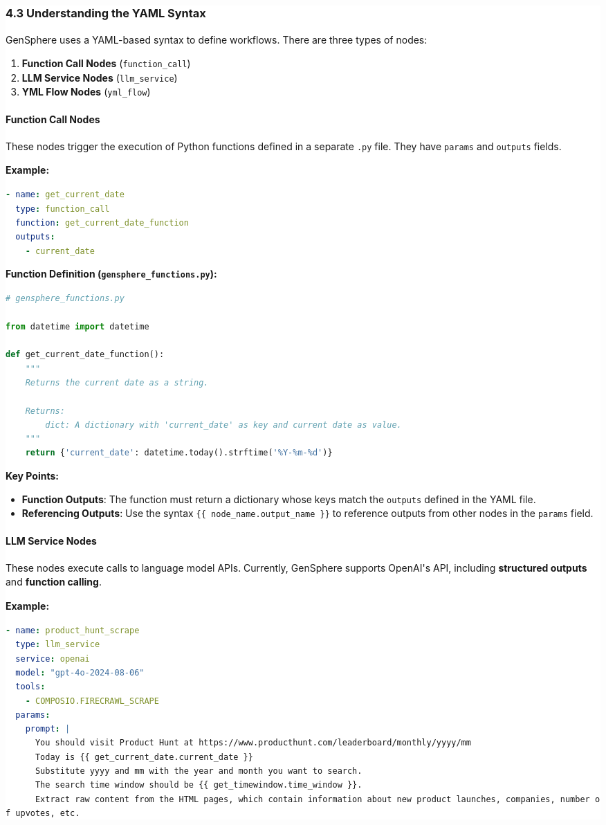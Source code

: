 ### 4.3 Understanding the YAML Syntax

GenSphere uses a YAML-based syntax to define workflows. There are three types of nodes:

1. **Function Call Nodes** (`function_call`)
2. **LLM Service Nodes** (`llm_service`)
3. **YML Flow Nodes** (`yml_flow`)

#### Function Call Nodes

These nodes trigger the execution of Python functions defined in a separate `.py` file. They have `params` and `outputs` fields.

**Example:**

```yaml
- name: get_current_date
  type: function_call
  function: get_current_date_function
  outputs:
    - current_date
```

**Function Definition (`gensphere_functions.py`):**

```python
# gensphere_functions.py

from datetime import datetime

def get_current_date_function():
    """
    Returns the current date as a string.

    Returns:
        dict: A dictionary with 'current_date' as key and current date as value.
    """
    return {'current_date': datetime.today().strftime('%Y-%m-%d')}
```

**Key Points:**

- **Function Outputs**: The function must return a dictionary whose keys match the `outputs` defined in the YAML file.
- **Referencing Outputs**: Use the syntax `{{ node_name.output_name }}` to reference outputs from other nodes in the `params` field.

#### LLM Service Nodes

These nodes execute calls to language model APIs. Currently, GenSphere supports OpenAI's API, including **structured outputs** and **function calling**.

**Example:**

```yaml
- name: product_hunt_scrape
  type: llm_service
  service: openai
  model: "gpt-4o-2024-08-06"
  tools:
    - COMPOSIO.FIRECRAWL_SCRAPE
  params:
    prompt: |
      You should visit Product Hunt at https://www.producthunt.com/leaderboard/monthly/yyyy/mm
      Today is {{ get_current_date.current_date }}
      Substitute yyyy and mm with the year and month you want to search.
      The search time window should be {{ get_timewindow.time_window }}.
      Extract raw content from the HTML pages, which contain information about new product launches, companies, number of upvotes, etc.
```